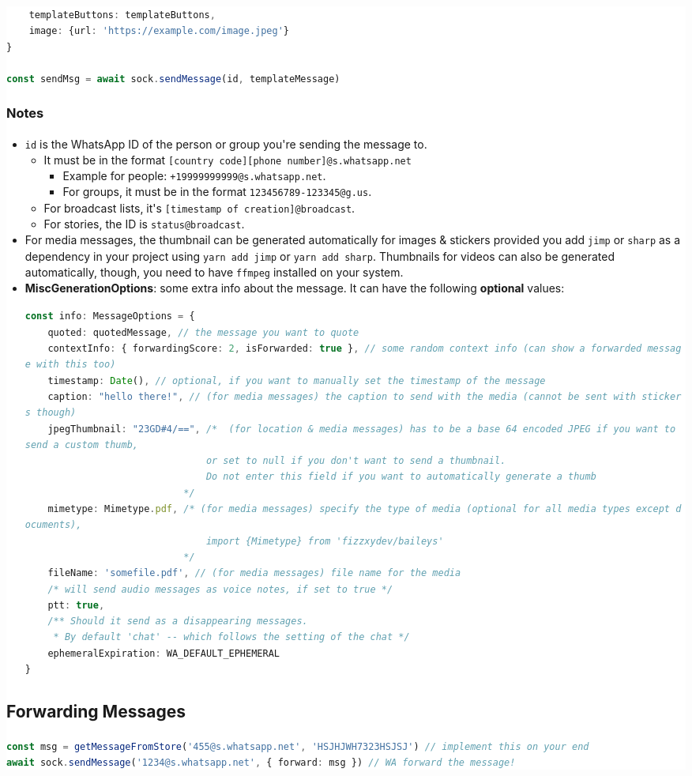 ``` ts
    templateButtons: templateButtons,
    image: {url: 'https://example.com/image.jpeg'}
}

const sendMsg = await sock.sendMessage(id, templateMessage)
```

### Notes

- `id` is the WhatsApp ID of the person or group you're sending the message to. 
    - It must be in the format ```[country code][phone number]@s.whatsapp.net```
	    - Example for people: ```+19999999999@s.whatsapp.net```. 
	    - For groups, it must be in the format ``` 123456789-123345@g.us ```. 
    - For broadcast lists, it's `[timestamp of creation]@broadcast`.
    - For stories, the ID is `status@broadcast`.
- For media messages, the thumbnail can be generated automatically for images & stickers provided you add `jimp` or `sharp` as a dependency in your project using `yarn add jimp` or `yarn add sharp`. Thumbnails for videos can also be generated automatically, though, you need to have `ffmpeg` installed on your system.
- **MiscGenerationOptions**: some extra info about the message. It can have the following __optional__ values:
    ``` ts
    const info: MessageOptions = {
        quoted: quotedMessage, // the message you want to quote
        contextInfo: { forwardingScore: 2, isForwarded: true }, // some random context info (can show a forwarded message with this too)
        timestamp: Date(), // optional, if you want to manually set the timestamp of the message
        caption: "hello there!", // (for media messages) the caption to send with the media (cannot be sent with stickers though)
        jpegThumbnail: "23GD#4/==", /*  (for location & media messages) has to be a base 64 encoded JPEG if you want to send a custom thumb, 
                                    or set to null if you don't want to send a thumbnail.
                                    Do not enter this field if you want to automatically generate a thumb
                                */
        mimetype: Mimetype.pdf, /* (for media messages) specify the type of media (optional for all media types except documents),
                                    import {Mimetype} from 'fizzxydev/baileys'
                                */
        fileName: 'somefile.pdf', // (for media messages) file name for the media
        /* will send audio messages as voice notes, if set to true */
        ptt: true,
        /** Should it send as a disappearing messages. 
         * By default 'chat' -- which follows the setting of the chat */
        ephemeralExpiration: WA_DEFAULT_EPHEMERAL
    }
    ```
## Forwarding Messages

``` ts
const msg = getMessageFromStore('455@s.whatsapp.net', 'HSJHJWH7323HSJSJ') // implement this on your end
await sock.sendMessage('1234@s.whatsapp.net', { forward: msg }) // WA forward the message!
```
